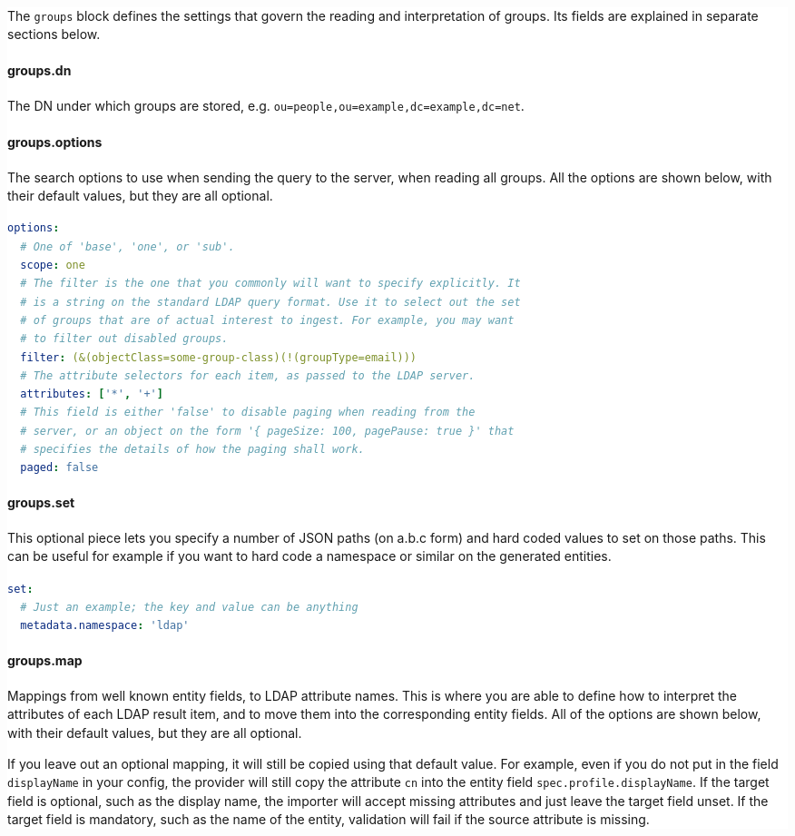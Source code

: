 The `groups` block defines the settings that govern the reading and
interpretation of groups. Its fields are explained in separate sections below.

#### groups.dn

The DN under which groups are stored, e.g.
`ou=people,ou=example,dc=example,dc=net`.

#### groups.options

The search options to use when sending the query to the server, when reading all
groups. All the options are shown below, with their default values, but they are
all optional.

```yaml
options:
  # One of 'base', 'one', or 'sub'.
  scope: one
  # The filter is the one that you commonly will want to specify explicitly. It
  # is a string on the standard LDAP query format. Use it to select out the set
  # of groups that are of actual interest to ingest. For example, you may want
  # to filter out disabled groups.
  filter: (&(objectClass=some-group-class)(!(groupType=email)))
  # The attribute selectors for each item, as passed to the LDAP server.
  attributes: ['*', '+']
  # This field is either 'false' to disable paging when reading from the
  # server, or an object on the form '{ pageSize: 100, pagePause: true }' that
  # specifies the details of how the paging shall work.
  paged: false
```

#### groups.set

This optional piece lets you specify a number of JSON paths (on a.b.c form) and
hard coded values to set on those paths. This can be useful for example if you
want to hard code a namespace or similar on the generated entities.

```yaml
set:
  # Just an example; the key and value can be anything
  metadata.namespace: 'ldap'
```

#### groups.map

Mappings from well known entity fields, to LDAP attribute names. This is where
you are able to define how to interpret the attributes of each LDAP result item,
and to move them into the corresponding entity fields. All of the options are
shown below, with their default values, but they are all optional.

If you leave out an optional mapping, it will still be copied using that default
value. For example, even if you do not put in the field `displayName` in your
config, the provider will still copy the attribute `cn` into the entity field
`spec.profile.displayName`. If the target field is optional, such as the display
name, the importer will accept missing attributes and just leave the target
field unset. If the target field is mandatory, such as the name of the entity,
validation will fail if the source attribute is missing.
